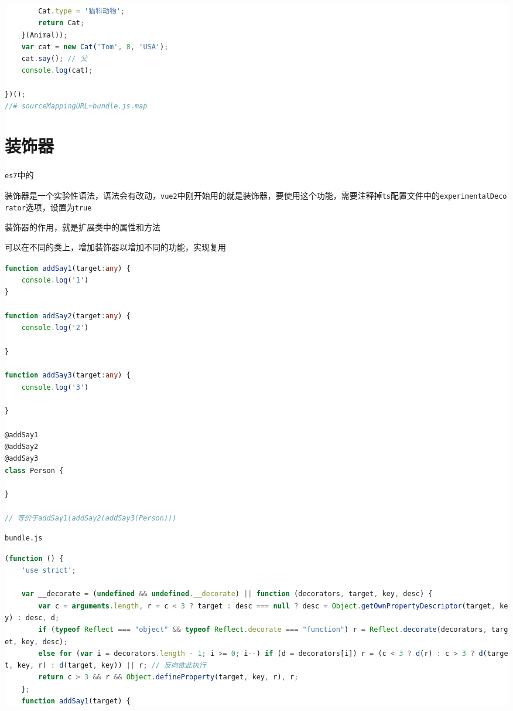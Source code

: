 ```js
        Cat.type = '猫科动物';
        return Cat;
    }(Animal));
    var cat = new Cat('Tom', 8, 'USA');
    cat.say(); // 父
    console.log(cat);

})();
//# sourceMappingURL=bundle.js.map

```

# 装饰器

`es7`中的

装饰器是一个实验性语法，语法会有改动，`vue2`中刚开始用的就是装饰器，要使用这个功能，需要注释掉`ts`配置文件中的`experimentalDecorator`选项，设置为`true`

装饰器的作用，就是扩展类中的属性和方法

可以在不同的类上，增加装饰器以增加不同的功能，实现复用

```ts
function addSay1(target:any) {
    console.log('1')
}

function addSay2(target:any) {
    console.log('2')

}

function addSay3(target:any) {
    console.log('3')

}

@addSay1
@addSay2
@addSay3
class Person {

}

// 等价于addSay1(addSay2(addSay3(Person)))
```

`bundle.js`



```js
(function () {
    'use strict';

    var __decorate = (undefined && undefined.__decorate) || function (decorators, target, key, desc) {
        var c = arguments.length, r = c < 3 ? target : desc === null ? desc = Object.getOwnPropertyDescriptor(target, key) : desc, d;
        if (typeof Reflect === "object" && typeof Reflect.decorate === "function") r = Reflect.decorate(decorators, target, key, desc);
        else for (var i = decorators.length - 1; i >= 0; i--) if (d = decorators[i]) r = (c < 3 ? d(r) : c > 3 ? d(target, key, r) : d(target, key)) || r; // 反向依此执行
        return c > 3 && r && Object.defineProperty(target, key, r), r;
    };
    function addSay1(target) {
```